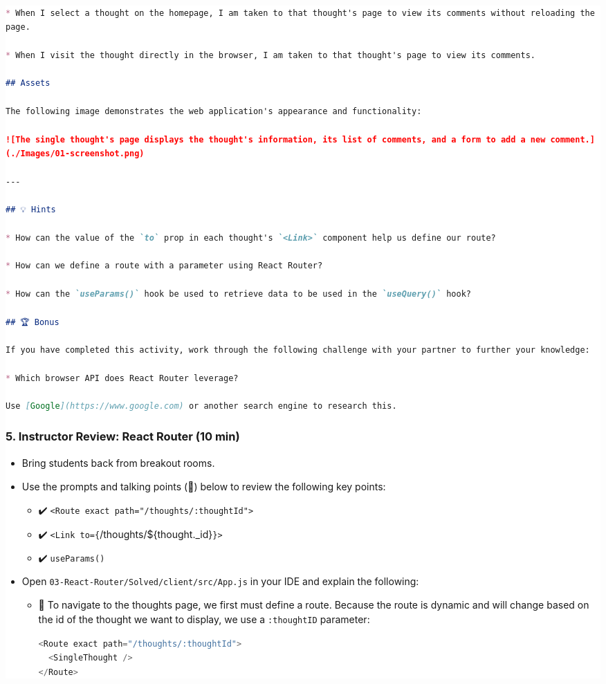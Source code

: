   ```md
  * When I select a thought on the homepage, I am taken to that thought's page to view its comments without reloading the page.

  * When I visit the thought directly in the browser, I am taken to that thought's page to view its comments.

  ## Assets

  The following image demonstrates the web application's appearance and functionality:

  ![The single thought's page displays the thought's information, its list of comments, and a form to add a new comment.](./Images/01-screenshot.png)

  ---

  ## 💡 Hints

  * How can the value of the `to` prop in each thought's `<Link>` component help us define our route?

  * How can we define a route with a parameter using React Router?

  * How can the `useParams()` hook be used to retrieve data to be used in the `useQuery()` hook?

  ## 🏆 Bonus

  If you have completed this activity, work through the following challenge with your partner to further your knowledge:

  * Which browser API does React Router leverage?

  Use [Google](https://www.google.com) or another search engine to research this.
  ```

### 5. Instructor Review: React Router (10 min)

* Bring students back from breakout rooms.

* Use the prompts and talking points (🔑) below to review the following key points:

  * ✔️ `<Route exact path="/thoughts/:thoughtId">`

  * ✔️ `<Link to={`/thoughts/${thought._id}`}>`

  * ✔️ `useParams()`

* Open `03-React-Router/Solved/client/src/App.js` in your IDE and explain the following:

  * 🔑 To navigate to the thoughts page, we first must define a route. Because the route is dynamic and will change based on the id of the thought we want to display, we use a `:thoughtID` parameter:

    ```js
    <Route exact path="/thoughts/:thoughtId">
      <SingleThought />
    </Route>
    ```
